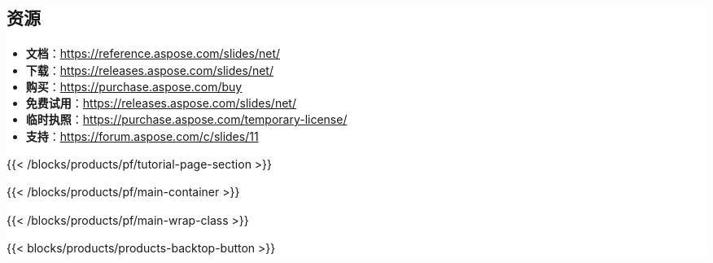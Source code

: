 ## 资源
- **文档**：https://reference.aspose.com/slides/net/
- **下载**：https://releases.aspose.com/slides/net/
- **购买**：https://purchase.aspose.com/buy
- **免费试用**：https://releases.aspose.com/slides/net/
- **临时执照**：https://purchase.aspose.com/temporary-license/
- **支持**：https://forum.aspose.com/c/slides/11

{{< /blocks/products/pf/tutorial-page-section >}}

{{< /blocks/products/pf/main-container >}}

{{< /blocks/products/pf/main-wrap-class >}}

{{< blocks/products/products-backtop-button >}}